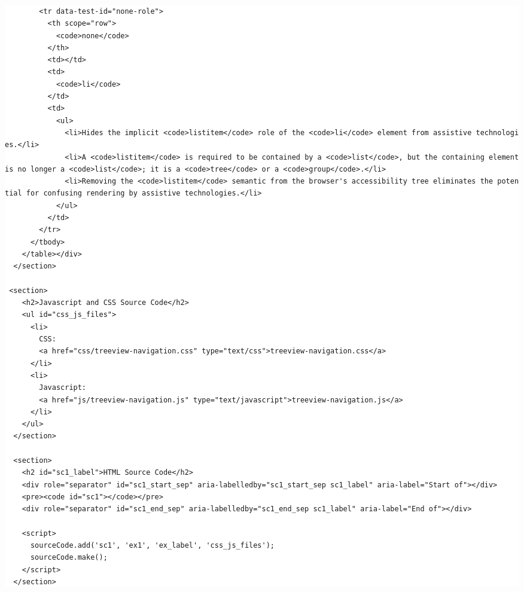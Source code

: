             <tr data-test-id="none-role">
              <th scope="row">
                <code>none</code>
              </th>
              <td></td>
              <td>
                <code>li</code>
              </td>
              <td>
                <ul>
                  <li>Hides the implicit <code>listitem</code> role of the <code>li</code> element from assistive technologies.</li>
                  <li>A <code>listitem</code> is required to be contained by a <code>list</code>, but the containing element is no longer a <code>list</code>; it is a <code>tree</code> or a <code>group</code>.</li>
                  <li>Removing the <code>listitem</code> semantic from the browser's accessibility tree eliminates the potential for confusing rendering by assistive technologies.</li>
                </ul>
              </td>
            </tr>
          </tbody>
        </table></div>
      </section>

     <section>
        <h2>Javascript and CSS Source Code</h2>
        <ul id="css_js_files">
          <li>
            CSS:
            <a href="css/treeview-navigation.css" type="text/css">treeview-navigation.css</a>
          </li>
          <li>
            Javascript:
            <a href="js/treeview-navigation.js" type="text/javascript">treeview-navigation.js</a>
          </li>
        </ul>
      </section>

      <section>
        <h2 id="sc1_label">HTML Source Code</h2>
        <div role="separator" id="sc1_start_sep" aria-labelledby="sc1_start_sep sc1_label" aria-label="Start of"></div>
        <pre><code id="sc1"></code></pre>
        <div role="separator" id="sc1_end_sep" aria-labelledby="sc1_end_sep sc1_label" aria-label="End of"></div>

        <script>
          sourceCode.add('sc1', 'ex1', 'ex_label', 'css_js_files');
          sourceCode.make();
        </script>
      </section>
  </div>
  
  
</div>
<script>
  var SkipToConfig = {
    settings: {
      skipTo: {
        displayOption: 'popup',
        attachElement: '#site-header',
        colorTheme: 'aria'
      }
    }
  };
</script>
<script src="/content-assets/wai-aria-practices/skipto.min.js"></script>
